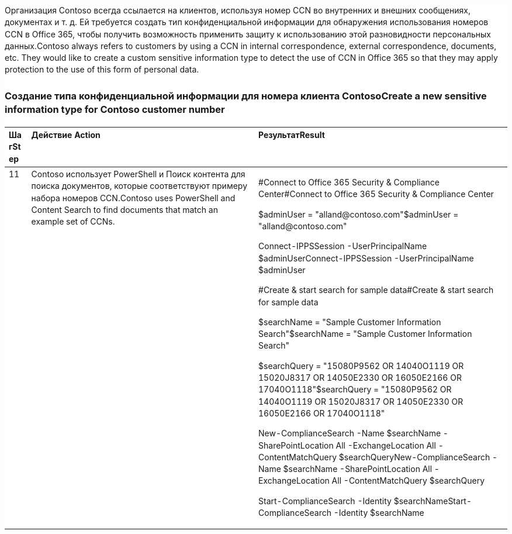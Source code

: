 <span data-ttu-id="1d044-290">Организация Contoso всегда ссылается на клиентов, используя номер CCN во внутренних и внешних сообщениях, документах и т. д. Ей требуется создать тип конфиденциальной информации для обнаружения использования номеров CCN в Office 365, чтобы получить возможность применить защиту к использованию этой разновидности персональных данных.</span><span class="sxs-lookup"><span data-stu-id="1d044-290">Contoso always refers to customers by using a CCN in internal correspondence, external correspondence, documents, etc. They would like to create a custom sensitive information type to detect the use of CCN in Office 365 so that they may apply protection to the use of this form of personal data.</span></span>

### <a name="create-a-new-sensitive-information-type-for-contoso-customer-number"></a><span data-ttu-id="1d044-291">Создание типа конфиденциальной информации для номера клиента Contoso</span><span class="sxs-lookup"><span data-stu-id="1d044-291">Create a new sensitive information type for Contoso customer number</span></span>

<table>
<thead>
<tr class="header">
<th align="left"><span data-ttu-id="1d044-292"><strong>Шаг</strong></span><span class="sxs-lookup"><span data-stu-id="1d044-292"><strong>Step</strong></span></span></th>
<th align="left"><span data-ttu-id="1d044-293"><strong>Действие </strong></span><span class="sxs-lookup"><span data-stu-id="1d044-293"><strong>Action </strong></span></span></th>
<th align="left"><span data-ttu-id="1d044-294"><strong>Результат</strong></span><span class="sxs-lookup"><span data-stu-id="1d044-294"><strong>Result</strong></span></span></th>
</tr>
</thead>
<tbody>
<tr class="odd">
<td align="left"><span data-ttu-id="1d044-295">1</span><span class="sxs-lookup"><span data-stu-id="1d044-295">1</span></span></td>
<td align="left"><span data-ttu-id="1d044-296">Contoso использует PowerShell и Поиск контента для поиска документов, которые соответствуют примеру набора номеров CCN.</span><span class="sxs-lookup"><span data-stu-id="1d044-296">Contoso uses PowerShell and Content Search to find documents that match an example set of CCNs.</span></span></td>
<td align="left">

<p><span data-ttu-id="1d044-297">#Connect to Office 365 Security &amp; Compliance Center</span><span class="sxs-lookup"><span data-stu-id="1d044-297">#Connect to Office 365 Security &amp; Compliance Center</span></span></p>
<p><span data-ttu-id="1d044-298">$adminUser = &quot;alland@contoso.com&quot;</span><span class="sxs-lookup"><span data-stu-id="1d044-298">$adminUser = &quot;alland@contoso.com&quot;</span></span></p>
<p><span data-ttu-id="1d044-299">Connect-IPPSSession -UserPrincipalName $adminUser</span><span class="sxs-lookup"><span data-stu-id="1d044-299">Connect-IPPSSession -UserPrincipalName $adminUser</span></span></p>
<p><span data-ttu-id="1d044-300">#Create &amp; start search for sample data</span><span class="sxs-lookup"><span data-stu-id="1d044-300">#Create &amp; start search for sample data</span></span></p>
<p><span data-ttu-id="1d044-301">$searchName = &quot;Sample Customer Information Search&quot;</span><span class="sxs-lookup"><span data-stu-id="1d044-301">$searchName = &quot;Sample Customer Information Search&quot;</span></span></p>
<p><span data-ttu-id="1d044-302">$searchQuery = &quot;15080P9562 OR 14040O1119 OR 15020J8317 OR 14050E2330 OR 16050E2166 OR 17040O1118&quot;</span><span class="sxs-lookup"><span data-stu-id="1d044-302">$searchQuery = &quot;15080P9562 OR 14040O1119 OR 15020J8317 OR 14050E2330 OR 16050E2166 OR 17040O1118&quot;</span></span></p>
<p><span data-ttu-id="1d044-303">New-ComplianceSearch -Name $searchName -SharePointLocation All -ExchangeLocation All -ContentMatchQuery $searchQuery</span><span class="sxs-lookup"><span data-stu-id="1d044-303">New-ComplianceSearch -Name $searchName -SharePointLocation All -ExchangeLocation All -ContentMatchQuery $searchQuery</span></span></p>
<p><span data-ttu-id="1d044-304">Start-ComplianceSearch -Identity $searchName</span><span class="sxs-lookup"><span data-stu-id="1d044-304">Start-ComplianceSearch -Identity $searchName</span></span></p>
</td>
</tr>
<tr class="even">